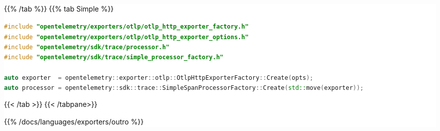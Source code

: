 {{% /tab %}} {{% tab Simple %}}

```cpp
#include "opentelemetry/exporters/otlp/otlp_http_exporter_factory.h"
#include "opentelemetry/exporters/otlp/otlp_http_exporter_options.h"
#include "opentelemetry/sdk/trace/processor.h"
#include "opentelemetry/sdk/trace/simple_processor_factory.h"

auto exporter  = opentelemetry::exporter::otlp::OtlpHttpExporterFactory::Create(opts);
auto processor = opentelemetry::sdk::trace::SimpleSpanProcessorFactory::Create(std::move(exporter));
```

{{< /tab >}} {{< /tabpane>}}

{{% /docs/languages/exporters/outro %}}
